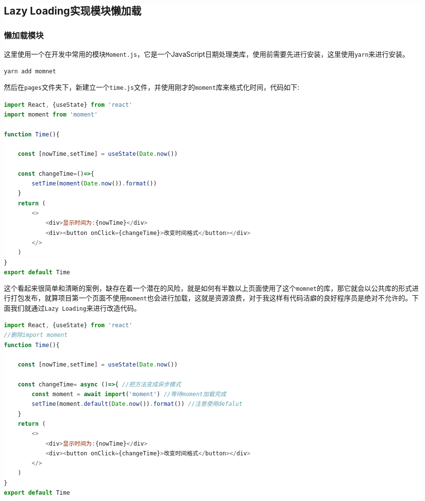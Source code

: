 ## Lazy Loading实现模块懒加载

### 懒加载模块

这里使用一个在开发中常用的模块`Moment.js`，它是一个JavaScript日期处理类库，使用前需要先进行安装，这里使用`yarn`来进行安装。

```js
yarn add momnet
```

然后在`pages`文件夹下，新建立一个`time.js`文件，并使用刚才的`moment`库来格式化时间，代码如下:

```js
import React, {useState} from 'react'
import moment from 'moment'

function Time(){

    const [nowTime,setTime] = useState(Date.now())

    const changeTime=()=>{
        setTime(moment(Date.now()).format())
    }
    return (
        <>
            <div>显示时间为:{nowTime}</div>
            <div><button onClick={changeTime}>改变时间格式</button></div>
        </>
    )
}
export default Time
```

这个看起来很简单和清晰的案例，缺存在着一个潜在的风险，就是如何有半数以上页面使用了这个`momnet`的库，那它就会以公共库的形式进行打包发布，就算项目第一个页面不使用`moment`也会进行加载，这就是资源浪费，对于我这样有代码洁癖的良好程序员是绝对不允许的。下面我们就通过`Lazy Loading`来进行改造代码。

```js
import React, {useState} from 'react'
//删除import moment
function Time(){

    const [nowTime,setTime] = useState(Date.now())

    const changeTime= async ()=>{ //把方法变成异步模式
        const moment = await import('moment') //等待moment加载完成
        setTime(moment.default(Date.now()).format()) //注意使用defalut
    }
    return (
        <>
            <div>显示时间为:{nowTime}</div>
            <div><button onClick={changeTime}>改变时间格式</button></div>
        </>
    )
}
export default Time
```
